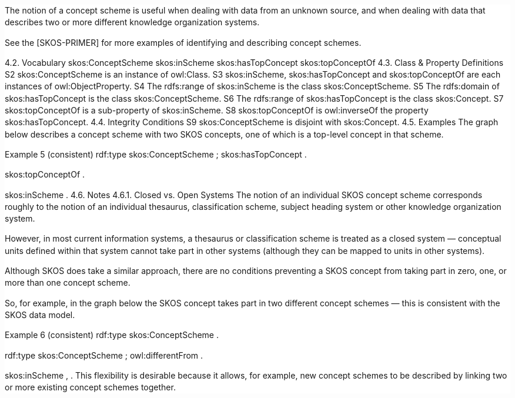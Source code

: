 The notion of a concept scheme is useful when dealing with data from an unknown source, and when dealing with data that describes two or more different knowledge organization systems.

See the [SKOS-PRIMER] for more examples of identifying and describing concept schemes.

4.2. Vocabulary
skos:ConceptScheme
skos:inScheme
skos:hasTopConcept
skos:topConceptOf
4.3. Class & Property Definitions
S2	skos:ConceptScheme is an instance of owl:Class.
S3	skos:inScheme, skos:hasTopConcept and skos:topConceptOf are each instances of owl:ObjectProperty.
S4	The rdfs:range of skos:inScheme is the class skos:ConceptScheme.
S5	The rdfs:domain of skos:hasTopConcept is the class skos:ConceptScheme.
S6	The rdfs:range of skos:hasTopConcept is the class skos:Concept.
S7	skos:topConceptOf is a sub-property of skos:inScheme.
S8	skos:topConceptOf is owl:inverseOf the property skos:hasTopConcept.
4.4. Integrity Conditions
S9	skos:ConceptScheme is disjoint with skos:Concept.
4.5. Examples
The graph below describes a concept scheme with two SKOS concepts, one of which is a top-level concept in that scheme.

Example 5 (consistent)
<MyScheme> rdf:type skos:ConceptScheme ;
  skos:hasTopConcept <MyConcept> .

<MyConcept> skos:topConceptOf <MyScheme> .

<AnotherConcept> skos:inScheme <MyScheme> .
4.6. Notes
4.6.1. Closed vs. Open Systems
The notion of an individual SKOS concept scheme corresponds roughly to the notion of an individual thesaurus, classification scheme, subject heading system or other knowledge organization system.

However, in most current information systems, a thesaurus or classification scheme is treated as a closed system — conceptual units defined within that system cannot take part in other systems (although they can be mapped to units in other systems).

Although SKOS does take a similar approach, there are no conditions preventing a SKOS concept from taking part in zero, one, or more than one concept scheme.

So, for example, in the graph below the SKOS concept <MyConcept> takes part in two different concept schemes — this is consistent with the SKOS data model.

Example 6 (consistent)
<MyScheme> rdf:type skos:ConceptScheme .

<AnotherScheme> rdf:type skos:ConceptScheme ;
  owl:differentFrom <MyScheme> .

<MyConcept> skos:inScheme <MyScheme> , <AnotherScheme> .
This flexibility is desirable because it allows, for example, new concept schemes to be described by linking two or more existing concept schemes together.
